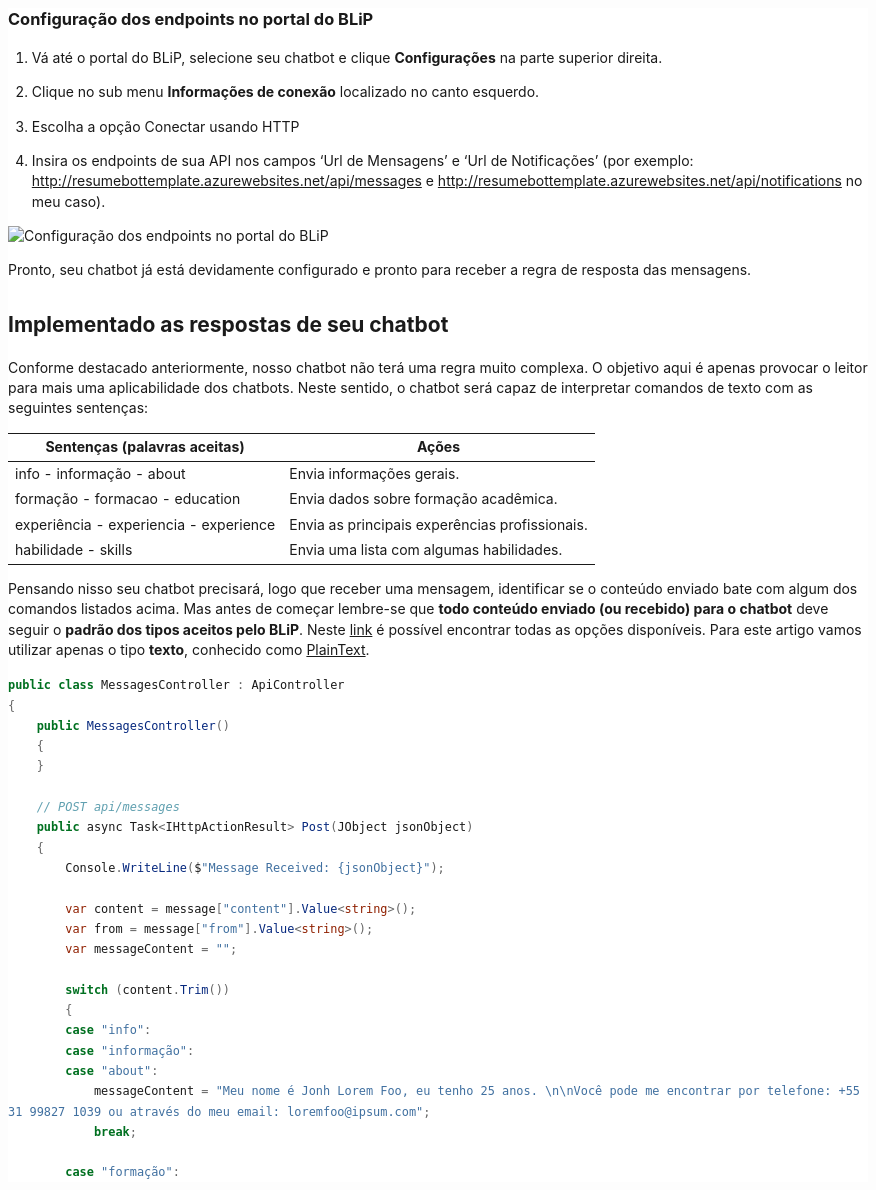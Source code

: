 ### Configuração dos endpoints no portal do BLiP

1. Vá até o portal do BLiP, selecione seu chatbot e clique **Configurações** na parte superior direita.

2. Clique no sub menu **Informações de conexão** localizado no canto esquerdo.

3. Escolha a opção Conectar usando HTTP

4. Insira os endpoints de sua API nos campos ‘Url de Mensagens’ e ‘Url de Notificações’ (por exemplo: <http://resumebottemplate.azurewebsites.net/api/messages> e <http://resumebottemplate.azurewebsites.net/api/notifications> no meu caso).

![Configuração dos endpoints no portal do BLiP](/img/practice/api-http-sdks/api-http-sdks-criando-um-chatbot-curriculo-usando-api-http-1.png)

Pronto, seu chatbot já está devidamente configurado e pronto para receber a regra de resposta das mensagens.

## Implementado as respostas de seu chatbot

Conforme destacado anteriormente, nosso chatbot não terá uma regra muito complexa. O objetivo aqui é apenas provocar o leitor para mais uma aplicabilidade dos chatbots. Neste sentido, o chatbot será capaz de interpretar comandos de texto com as seguintes sentenças:

| Sentenças (palavras aceitas)           | Ações                                            | 
|----------------------------------------|--------------------------------------------------|
| info - informação - about              | Envia informações gerais.                        |
| formação - formacao - education        | Envia dados sobre formação acadêmica.            |
| experiência - experiencia - experience | Envia as principais experências profissionais.   |
| habilidade - skills                    | Envia uma lista com algumas habilidades.         |

Pensando nisso seu chatbot precisará, logo que receber uma mensagem, identificar se o conteúdo enviado bate com algum dos comandos listados acima. Mas antes de começar lembre-se que **todo conteúdo enviado (ou recebido) para o chatbot** deve seguir o **padrão dos tipos aceitos pelo BLiP**. Neste [link](https://docs.blip.ai/#content-types) é possível encontrar todas as opções disponíveis. Para este artigo vamos utilizar apenas o tipo **texto**, conhecido como [PlainText](https://docs.blip.ai/#plain-text).

```csharp
public class MessagesController : ApiController
{
    public MessagesController()
    {
    }

    // POST api/messages
    public async Task<IHttpActionResult> Post(JObject jsonObject)
    {
        Console.WriteLine($"Message Received: {jsonObject}");

        var content = message["content"].Value<string>();
        var from = message["from"].Value<string>();
        var messageContent = "";

        switch (content.Trim())
        {
        case "info":
        case "informação":
        case "about":
            messageContent = "Meu nome é Jonh Lorem Foo, eu tenho 25 anos. \n\nVocê pode me encontrar por telefone: +55 31 99827 1039 ou através do meu email: loremfoo@ipsum.com";
            break;

        case "formação":
```